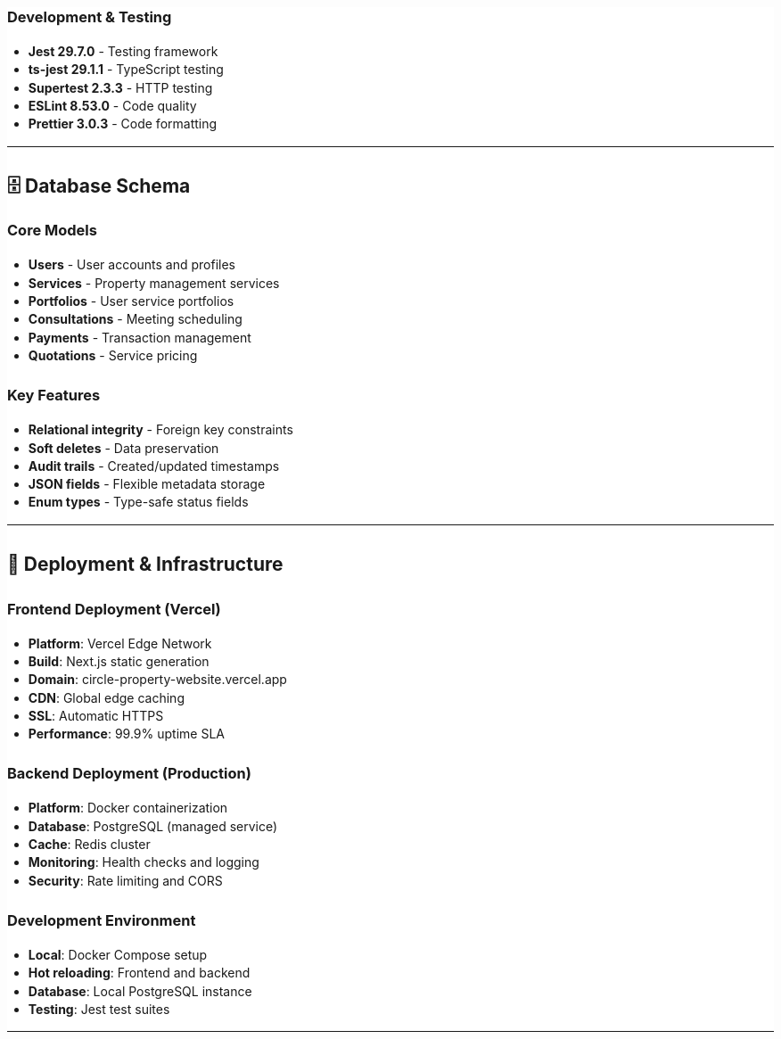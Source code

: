 ### **Development & Testing**
- **Jest 29.7.0** - Testing framework
- **ts-jest 29.1.1** - TypeScript testing
- **Supertest 2.3.3** - HTTP testing
- **ESLint 8.53.0** - Code quality
- **Prettier 3.0.3** - Code formatting

---

## 🗄️ Database Schema

### **Core Models**
- **Users** - User accounts and profiles
- **Services** - Property management services
- **Portfolios** - User service portfolios
- **Consultations** - Meeting scheduling
- **Payments** - Transaction management
- **Quotations** - Service pricing

### **Key Features**
- **Relational integrity** - Foreign key constraints
- **Soft deletes** - Data preservation
- **Audit trails** - Created/updated timestamps
- **JSON fields** - Flexible metadata storage
- **Enum types** - Type-safe status fields

---

## 🚀 Deployment & Infrastructure

### **Frontend Deployment (Vercel)**
- **Platform**: Vercel Edge Network
- **Build**: Next.js static generation
- **Domain**: circle-property-website.vercel.app
- **CDN**: Global edge caching
- **SSL**: Automatic HTTPS
- **Performance**: 99.9% uptime SLA

### **Backend Deployment (Production)**
- **Platform**: Docker containerization
- **Database**: PostgreSQL (managed service)
- **Cache**: Redis cluster
- **Monitoring**: Health checks and logging
- **Security**: Rate limiting and CORS

### **Development Environment**
- **Local**: Docker Compose setup
- **Hot reloading**: Frontend and backend
- **Database**: Local PostgreSQL instance
- **Testing**: Jest test suites

---